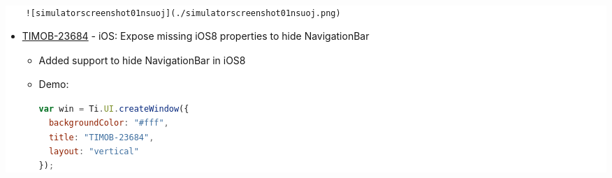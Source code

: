         ![simulatorscreenshot01nsuoj](./simulatorscreenshot01nsuoj.png)

* [TIMOB-23684](https://jira.appcelerator.org/browse/TIMOB-23684) - iOS: Expose missing iOS8 properties to hide NavigationBar

    * Added support to hide NavigationBar in iOS8

    * Demo:

        ```javascript
        var win = Ti.UI.createWindow({
          backgroundColor: "#fff",
          title: "TIMOB-23684",
          layout: "vertical"
        });
